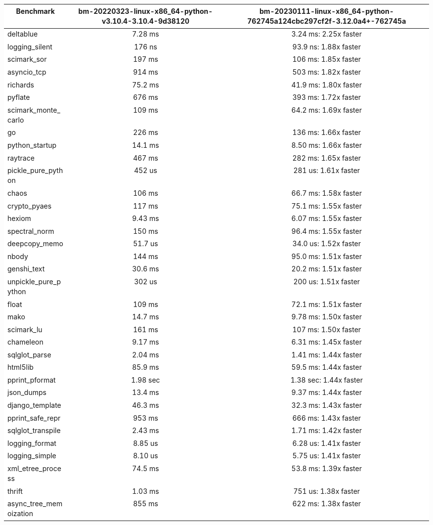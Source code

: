 | Benchmark               | bm-20220323-linux-x86_64-python-v3.10.4-3.10.4-9d38120 | bm-20230111-linux-x86_64-python-762745a124cbc297cf2f-3.12.0a4+-762745a |
|-------------------------|:------------------------------------------------------:|:----------------------------------------------------------------------:|
| deltablue               | 7.28 ms                                                | 3.24 ms: 2.25x faster                                                  |
| logging_silent          | 176 ns                                                 | 93.9 ns: 1.88x faster                                                  |
| scimark_sor             | 197 ms                                                 | 106 ms: 1.85x faster                                                   |
| asyncio_tcp             | 914 ms                                                 | 503 ms: 1.82x faster                                                   |
| richards                | 75.2 ms                                                | 41.9 ms: 1.80x faster                                                  |
| pyflate                 | 676 ms                                                 | 393 ms: 1.72x faster                                                   |
| scimark_monte_carlo     | 109 ms                                                 | 64.2 ms: 1.69x faster                                                  |
| go                      | 226 ms                                                 | 136 ms: 1.66x faster                                                   |
| python_startup          | 14.1 ms                                                | 8.50 ms: 1.66x faster                                                  |
| raytrace                | 467 ms                                                 | 282 ms: 1.65x faster                                                   |
| pickle_pure_python      | 452 us                                                 | 281 us: 1.61x faster                                                   |
| chaos                   | 106 ms                                                 | 66.7 ms: 1.58x faster                                                  |
| crypto_pyaes            | 117 ms                                                 | 75.1 ms: 1.55x faster                                                  |
| hexiom                  | 9.43 ms                                                | 6.07 ms: 1.55x faster                                                  |
| spectral_norm           | 150 ms                                                 | 96.4 ms: 1.55x faster                                                  |
| deepcopy_memo           | 51.7 us                                                | 34.0 us: 1.52x faster                                                  |
| nbody                   | 144 ms                                                 | 95.0 ms: 1.51x faster                                                  |
| genshi_text             | 30.6 ms                                                | 20.2 ms: 1.51x faster                                                  |
| unpickle_pure_python    | 302 us                                                 | 200 us: 1.51x faster                                                   |
| float                   | 109 ms                                                 | 72.1 ms: 1.51x faster                                                  |
| mako                    | 14.7 ms                                                | 9.78 ms: 1.50x faster                                                  |
| scimark_lu              | 161 ms                                                 | 107 ms: 1.50x faster                                                   |
| chameleon               | 9.17 ms                                                | 6.31 ms: 1.45x faster                                                  |
| sqlglot_parse           | 2.04 ms                                                | 1.41 ms: 1.44x faster                                                  |
| html5lib                | 85.9 ms                                                | 59.5 ms: 1.44x faster                                                  |
| pprint_pformat          | 1.98 sec                                               | 1.38 sec: 1.44x faster                                                 |
| json_dumps              | 13.4 ms                                                | 9.37 ms: 1.44x faster                                                  |
| django_template         | 46.3 ms                                                | 32.3 ms: 1.43x faster                                                  |
| pprint_safe_repr        | 953 ms                                                 | 666 ms: 1.43x faster                                                   |
| sqlglot_transpile       | 2.43 ms                                                | 1.71 ms: 1.42x faster                                                  |
| logging_format          | 8.85 us                                                | 6.28 us: 1.41x faster                                                  |
| logging_simple          | 8.10 us                                                | 5.75 us: 1.41x faster                                                  |
| xml_etree_process       | 74.5 ms                                                | 53.8 ms: 1.39x faster                                                  |
| thrift                  | 1.03 ms                                                | 751 us: 1.38x faster                                                   |
| async_tree_memoization  | 855 ms                                                 | 622 ms: 1.38x faster                                                   |